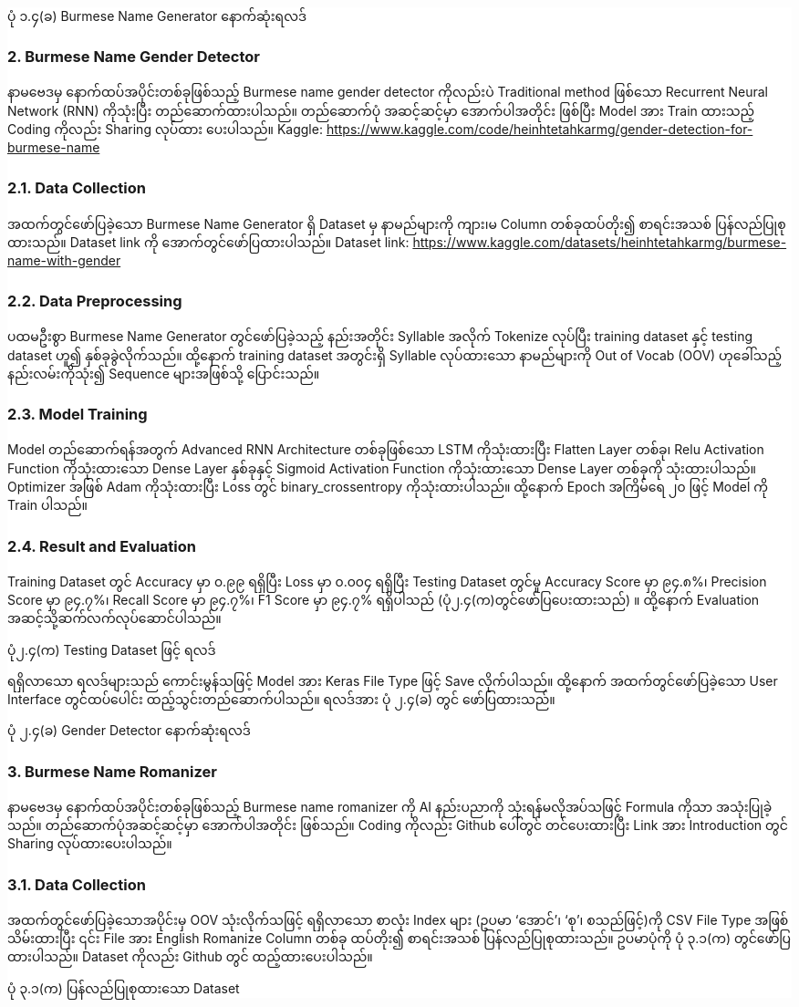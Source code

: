 ပုံ ၁.၄(ခ) Burmese Name Generator နောက်ဆုံးရလဒ်

### 2. Burmese Name Gender Detector
  နာမဗေဒမှ နောက်ထပ်အပိုင်းတစ်ခုဖြစ်သည့် Burmese name gender detector ကိုလည်းပဲ Traditional method ဖြစ်သော Recurrent Neural Network (RNN) ကိုသုံးပြီး တည်ဆောက်ထားပါသည်။ တည်ဆောက်ပုံ အဆင့်ဆင့်မှာ အောက်ပါအတိုင်း ဖြစ်ပြီး Model အား Train ထားသည့် Coding ကိုလည်း Sharing လုပ်ထား ပေးပါသည်။
Kaggle: https://www.kaggle.com/code/heinhtetahkarmg/gender-detection-for-burmese-name

### 2.1. Data Collection
  အထက်တွင်ဖော်ပြခဲ့သော Burmese Name Generator ရှိ Dataset မှ နာမည်များကို ကျား၊မ Column တစ်ခုထပ်တိုး၍ စာရင်းအသစ် ပြန်လည်ပြုစုထားသည်။ Dataset link ကို အောက်တွင်ဖော်ပြထားပါသည်။
Dataset link: https://www.kaggle.com/datasets/heinhtetahkarmg/burmese-name-with-gender

### 2.2. Data Preprocessing
ပထမဦးစွာ Burmese Name Generator တွင်ဖော်ပြခဲ့သည့် နည်းအတိုင်း Syllable အလိုက် Tokenize လုပ်ပြီး training dataset နှင့် testing dataset ဟူ၍ နှစ်ခုခွဲလိုက်သည်။ ထို့နောက် training dataset အတွင်းရှိ Syllable လုပ်ထားသော နာမည်များကို Out of Vocab (OOV) ဟုခေါ်သည့် နည်းလမ်းကိုသုံး၍ Sequence များအဖြစ်သို့ ပြောင်းသည်။

### 2.3. Model Training
  Model တည်ဆောက်ရန်အတွက် Advanced RNN Architecture တစ်ခုဖြစ်သော LSTM ကိုသုံးထားပြီး Flatten Layer တစ်ခု၊  Relu Activation Function ကိုသုံးထားသော Dense Layer နှစ်ခုနှင့် Sigmoid Activation Function ကိုသုံးထားသော Dense Layer တစ်ခုကို သုံးထားပါသည်။ Optimizer အဖြစ် Adam ကိုသုံးထားပြီး Loss တွင် binary_crossentropy ကိုသုံးထားပါသည်။ ထို့နောက် Epoch အကြိမ်ရေ  ၂၀ ဖြင့် Model ကို Train ပါသည်။	

### 2.4. Result and Evaluation
Training Dataset တွင် Accuracy မှာ  ၀.၉၉ ရရှိပြီး Loss မှာ ၀.၀၀၄ ရရှိပြီး Testing Dataset တွင်မူ Accuracy Score မှာ ၉၄.၈%၊ Precision Score မှာ ၉၄.၇%၊ Recall Score မှာ ၉၄.၇%၊ F1 Score မှာ ၉၄.၇% ရရှိပါသည် (ပုံ၂.၄(က)တွင်ဖော်ပြပေးထားသည်) ။ ထို့နောက် Evaluation အဆင့်သို့ဆက်လက်လုပ်ဆောင်ပါသည်။

ပုံ၂.၄(က) Testing Dataset ဖြင့် ရလဒ်

	
 ရရှိလာသော ရလဒ်များသည် ကောင်းမွန်သဖြင့် Model အား Keras File Type ဖြင့် Save လိုက်ပါသည်။ ထို့နောက် အထက်တွင်ဖော်ပြခဲ့သော User Interface တွင်ထပ်ပေါင်း ထည့်သွင်းတည်ဆောက်ပါသည်။ ရလဒ်အား ပုံ ၂.၄(ခ) တွင် ဖော်ပြထားသည်။

ပုံ ၂.၄(ခ) Gender Detector နောက်ဆုံးရလဒ်


### 3. Burmese Name Romanizer
  နာမဗေဒမှ နောက်ထပ်အပိုင်းတစ်ခုဖြစ်သည့် Burmese name romanizer ကို AI နည်းပညာကို သုံးရန်မလိုအပ်သဖြင့် Formula ကိုသာ အသုံးပြုခဲ့သည်။  တည်ဆောက်ပုံအဆင့်ဆင့်မှာ အောက်ပါအတိုင်း ဖြစ်သည်။   Coding ကိုလည်း Github ပေါ်တွင် တင်ပေးထားပြီး Link အား Introduction တွင် Sharing လုပ်ထားပေးပါသည်။

### 3.1. Data Collection
အထက်တွင်ဖော်ပြခဲ့သောအပိုင်းမှ OOV သုံးလိုက်သဖြင့် ရရှိလာသော စာလုံး Index များ (ဥပမာ ‘အောင်’၊ ‘စု’၊ စသည်ဖြင့်)ကို CSV File Type အဖြစ် သိမ်းထားပြီး ၎င်း File အား English Romanize Column တစ်ခု ထပ်တိုး၍ စာရင်းအသစ် ပြန်လည်ပြုစုထားသည်။ ဥပမာပုံကို ပုံ ၃.၁(က) တွင်ဖော်ပြထားပါသည်။ Dataset ကိုလည်း Github တွင် ထည့်ထားပေးပါသည်။

ပုံ ၃.၁(က) ပြန်လည်ပြုစုထားသော Dataset  
 